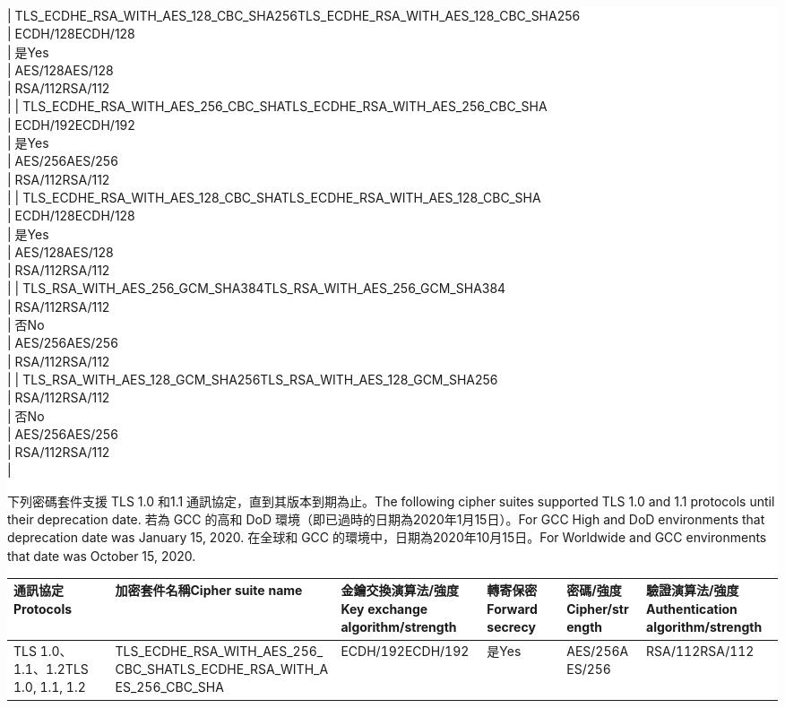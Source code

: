 | <span data-ttu-id="54bae-170">TLS_ECDHE_RSA_WITH_AES_128_CBC_SHA256</span><span class="sxs-lookup"><span data-stu-id="54bae-170">TLS_ECDHE_RSA_WITH_AES_128_CBC_SHA256</span></span>  <br/> | <span data-ttu-id="54bae-171">ECDH/128</span><span class="sxs-lookup"><span data-stu-id="54bae-171">ECDH/128</span></span>  <br/> | <span data-ttu-id="54bae-172">是</span><span class="sxs-lookup"><span data-stu-id="54bae-172">Yes</span></span>  <br/> | <span data-ttu-id="54bae-173">AES/128</span><span class="sxs-lookup"><span data-stu-id="54bae-173">AES/128</span></span>  <br/> | <span data-ttu-id="54bae-174">RSA/112</span><span class="sxs-lookup"><span data-stu-id="54bae-174">RSA/112</span></span>  <br/> |
| <span data-ttu-id="54bae-175">TLS_ECDHE_RSA_WITH_AES_256_CBC_SHA</span><span class="sxs-lookup"><span data-stu-id="54bae-175">TLS_ECDHE_RSA_WITH_AES_256_CBC_SHA</span></span>     <br/> | <span data-ttu-id="54bae-176">ECDH/192</span><span class="sxs-lookup"><span data-stu-id="54bae-176">ECDH/192</span></span>  <br/> | <span data-ttu-id="54bae-177">是</span><span class="sxs-lookup"><span data-stu-id="54bae-177">Yes</span></span>  <br/> | <span data-ttu-id="54bae-178">AES/256</span><span class="sxs-lookup"><span data-stu-id="54bae-178">AES/256</span></span>  <br/> | <span data-ttu-id="54bae-179">RSA/112</span><span class="sxs-lookup"><span data-stu-id="54bae-179">RSA/112</span></span>  <br/> |
| <span data-ttu-id="54bae-180">TLS_ECDHE_RSA_WITH_AES_128_CBC_SHA</span><span class="sxs-lookup"><span data-stu-id="54bae-180">TLS_ECDHE_RSA_WITH_AES_128_CBC_SHA</span></span>     <br/> | <span data-ttu-id="54bae-181">ECDH/128</span><span class="sxs-lookup"><span data-stu-id="54bae-181">ECDH/128</span></span>  <br/> | <span data-ttu-id="54bae-182">是</span><span class="sxs-lookup"><span data-stu-id="54bae-182">Yes</span></span>  <br/> | <span data-ttu-id="54bae-183">AES/128</span><span class="sxs-lookup"><span data-stu-id="54bae-183">AES/128</span></span>  <br/> | <span data-ttu-id="54bae-184">RSA/112</span><span class="sxs-lookup"><span data-stu-id="54bae-184">RSA/112</span></span>  <br/> |
| <span data-ttu-id="54bae-185">TLS_RSA_WITH_AES_256_GCM_SHA384</span><span class="sxs-lookup"><span data-stu-id="54bae-185">TLS_RSA_WITH_AES_256_GCM_SHA384</span></span>        <br/> | <span data-ttu-id="54bae-186">RSA/112</span><span class="sxs-lookup"><span data-stu-id="54bae-186">RSA/112</span></span>   <br/> | <span data-ttu-id="54bae-187">否</span><span class="sxs-lookup"><span data-stu-id="54bae-187">No</span></span>   <br/> | <span data-ttu-id="54bae-188">AES/256</span><span class="sxs-lookup"><span data-stu-id="54bae-188">AES/256</span></span>  <br/> | <span data-ttu-id="54bae-189">RSA/112</span><span class="sxs-lookup"><span data-stu-id="54bae-189">RSA/112</span></span>  <br/> |
| <span data-ttu-id="54bae-190">TLS_RSA_WITH_AES_128_GCM_SHA256</span><span class="sxs-lookup"><span data-stu-id="54bae-190">TLS_RSA_WITH_AES_128_GCM_SHA256</span></span>        <br/> | <span data-ttu-id="54bae-191">RSA/112</span><span class="sxs-lookup"><span data-stu-id="54bae-191">RSA/112</span></span>   <br/> | <span data-ttu-id="54bae-192">否</span><span class="sxs-lookup"><span data-stu-id="54bae-192">No</span></span>   <br/> | <span data-ttu-id="54bae-193">AES/256</span><span class="sxs-lookup"><span data-stu-id="54bae-193">AES/256</span></span>  <br/> | <span data-ttu-id="54bae-194">RSA/112</span><span class="sxs-lookup"><span data-stu-id="54bae-194">RSA/112</span></span>  <br/> |

<span data-ttu-id="54bae-195">下列密碼套件支援 TLS 1.0 和1.1 通訊協定，直到其版本到期為止。</span><span class="sxs-lookup"><span data-stu-id="54bae-195">The following cipher suites supported TLS 1.0 and 1.1 protocols until their deprecation date.</span></span> <span data-ttu-id="54bae-196">若為 GCC 的高和 DoD 環境（即已過時的日期為2020年1月15日）。</span><span class="sxs-lookup"><span data-stu-id="54bae-196">For GCC High and DoD environments that deprecation date was January 15, 2020.</span></span> <span data-ttu-id="54bae-197">在全球和 GCC 的環境中，日期為2020年10月15日。</span><span class="sxs-lookup"><span data-stu-id="54bae-197">For Worldwide and GCC environments that date was October 15, 2020.</span></span>

| <span data-ttu-id="54bae-198">通訊協定</span><span class="sxs-lookup"><span data-stu-id="54bae-198">Protocols</span></span> | <span data-ttu-id="54bae-199">加密套件名稱</span><span class="sxs-lookup"><span data-stu-id="54bae-199">Cipher suite name</span></span> | <span data-ttu-id="54bae-200">金鑰交換演算法/強度</span><span class="sxs-lookup"><span data-stu-id="54bae-200">Key exchange algorithm/strength</span></span> | <span data-ttu-id="54bae-201">轉寄保密</span><span class="sxs-lookup"><span data-stu-id="54bae-201">Forward secrecy</span></span> | <span data-ttu-id="54bae-202">密碼/強度</span><span class="sxs-lookup"><span data-stu-id="54bae-202">Cipher/strength</span></span> | <span data-ttu-id="54bae-203">驗證演算法/強度</span><span class="sxs-lookup"><span data-stu-id="54bae-203">Authentication algorithm/strength</span></span> | 
|:-----|:-----|:-----|:-----|:-----|:-----|
| <span data-ttu-id="54bae-204">TLS 1.0、1.1、1.2</span><span class="sxs-lookup"><span data-stu-id="54bae-204">TLS 1.0, 1.1, 1.2</span></span>  <br/> | <span data-ttu-id="54bae-205">TLS_ECDHE_RSA_WITH_AES_256_CBC_SHA</span><span class="sxs-lookup"><span data-stu-id="54bae-205">TLS_ECDHE_RSA_WITH_AES_256_CBC_SHA</span></span>  <br/> | <span data-ttu-id="54bae-206">ECDH/192</span><span class="sxs-lookup"><span data-stu-id="54bae-206">ECDH/192</span></span>  <br/> | <span data-ttu-id="54bae-207">是</span><span class="sxs-lookup"><span data-stu-id="54bae-207">Yes</span></span>  <br/> | <span data-ttu-id="54bae-208">AES/256</span><span class="sxs-lookup"><span data-stu-id="54bae-208">AES/256</span></span>  <br/> | <span data-ttu-id="54bae-209">RSA/112</span><span class="sxs-lookup"><span data-stu-id="54bae-209">RSA/112</span></span>  <br/> |